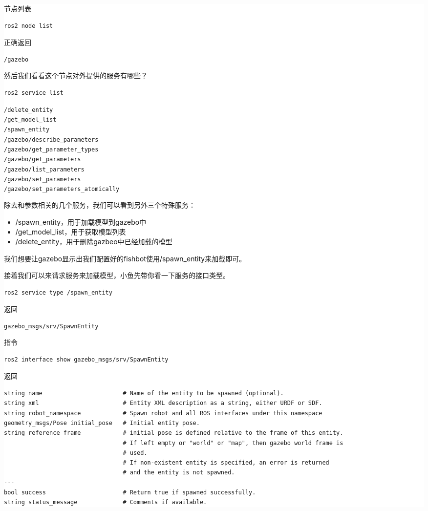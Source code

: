 节点列表

```shell
ros2 node list
```

正确返回

```
/gazebo
```

然后我们看看这个节点对外提供的服务有哪些？

```
ros2 service list
```

```
/delete_entity
/get_model_list
/spawn_entity
/gazebo/describe_parameters
/gazebo/get_parameter_types
/gazebo/get_parameters
/gazebo/list_parameters
/gazebo/set_parameters
/gazebo/set_parameters_atomically
```

除去和参数相关的几个服务，我们可以看到另外三个特殊服务：

- /spawn_entity，用于加载模型到gazebo中
- /get_model_list，用于获取模型列表
- /delete_entity，用于删除gazbeo中已经加载的模型

我们想要让gazebo显示出我们配置好的fishbot使用/spawn_entity来加载即可。

接着我们可以来请求服务来加载模型，小鱼先带你看一下服务的接口类型。

```shell
ros2 service type /spawn_entity
```

返回

```
gazebo_msgs/srv/SpawnEntity
```

指令

```
ros2 interface show gazebo_msgs/srv/SpawnEntity
```

返回

```
string name                       # Name of the entity to be spawned (optional).
string xml                        # Entity XML description as a string, either URDF or SDF.
string robot_namespace            # Spawn robot and all ROS interfaces under this namespace
geometry_msgs/Pose initial_pose   # Initial entity pose.
string reference_frame            # initial_pose is defined relative to the frame of this entity.
                                  # If left empty or "world" or "map", then gazebo world frame is
                                  # used.
                                  # If non-existent entity is specified, an error is returned
                                  # and the entity is not spawned.
---
bool success                      # Return true if spawned successfully.
string status_message             # Comments if available.
```
